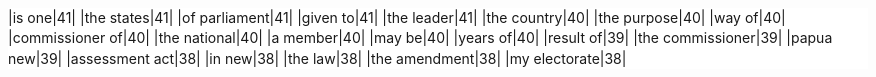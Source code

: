 |is one|41|
|the states|41|
|of parliament|41|
|given to|41|
|the leader|41|
|the country|40|
|the purpose|40|
|way of|40|
|commissioner of|40|
|the national|40|
|a member|40|
|may be|40|
|years of|40|
|result of|39|
|the commissioner|39|
|papua new|39|
|assessment act|38|
|in new|38|
|the law|38|
|the amendment|38|
|my electorate|38|
